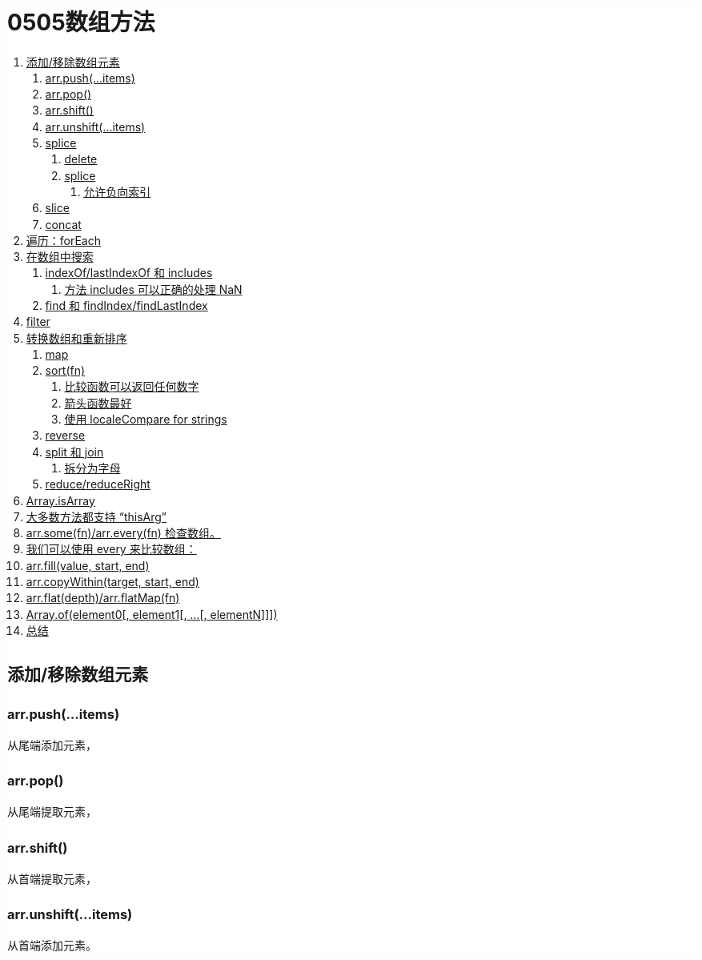 # 0505数组方法

1. [添加/移除数组元素](#添加移除数组元素)
   1. [arr.push(...items)](#arrpushitems)
   2. [arr.pop()](#arrpop)
   3. [arr.shift()](#arrshift)
   4. [arr.unshift(...items)](#arrunshiftitems)
   5. [splice](#splice)
      1. [delete](#delete)
      2. [splice](#splice-1)
         1. [允许负向索引](#允许负向索引)
   6. [slice](#slice)
   7. [concat](#concat)
2. [遍历：forEach](#遍历foreach)
3. [在数组中搜索](#在数组中搜索)
   1. [indexOf/lastIndexOf 和 includes](#indexoflastindexof-和-includes)
      1. [方法 includes 可以正确的处理 NaN](#方法-includes-可以正确的处理-nan)
   2. [find 和 findIndex/findLastIndex](#find-和-findindexfindlastindex)
4. [filter](#filter)
5. [转换数组和重新排序](#转换数组和重新排序)
   1. [map](#map)
   2. [sort(fn)](#sortfn)
      1. [比较函数可以返回任何数字](#比较函数可以返回任何数字)
      2. [箭头函数最好](#箭头函数最好)
      3. [使用 localeCompare for strings](#使用-localecompare-for-strings)
   3. [reverse](#reverse)
   4. [split 和 join](#split-和-join)
      1. [拆分为字母](#拆分为字母)
   5. [reduce/reduceRight](#reducereduceright)
6. [Array.isArray](#arrayisarray)
7. [大多数方法都支持 “thisArg”](#大多数方法都支持-thisarg)
8. [arr.some(fn)/arr.every(fn) 检查数组。](#arrsomefnarreveryfn-检查数组)
9. [我们可以使用 every 来比较数组：](#我们可以使用-every-来比较数组)
10. [arr.fill(value, start, end)](#arrfillvalue-start-end)
11. [arr.copyWithin(target, start, end)](#arrcopywithintarget-start-end)
12. [arr.flat(depth)/arr.flatMap(fn)](#arrflatdeptharrflatmapfn)
13. [Array.of(element0[, element1[, …[, elementN]]])](#arrayofelement0-element1--elementn)
14. [总结](#总结)

## 添加/移除数组元素
### arr.push(...items)
从尾端添加元素，
### arr.pop()
从尾端提取元素，
### arr.shift()
从首端提取元素，
### arr.unshift(...items)
从首端添加元素。


  [Symbol.isConcatSpreadable]: true,